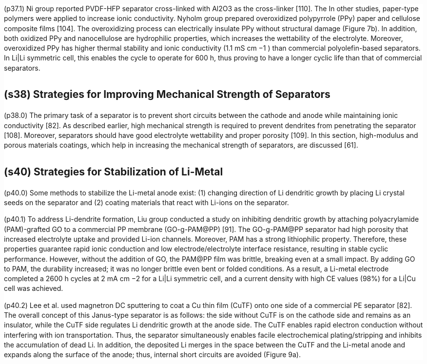 (p37.1) Ni group reported PVDF-HFP separator cross-linked with Al2O3 as the cross-linker [110]. The In other studies, paper-type polymers were applied to increase ionic conductivity. Nyholm group prepared overoxidized polypyrrole (PPy) paper and cellulose composite films [104]. The overoxidizing process can electrically insulate PPy without structural damage (Figure 7b). In addition, both oxidized PPy and nanocellulose are hydrophilic properties, which increases the wettability of the electrolyte. Moreover, overoxidized PPy has higher thermal stability and ionic conductivity (1.1 mS cm −1 ) than commercial polyolefin-based separators. In Li|Li symmetric cell, this enables the cycle to operate for 600 h, thus proving to have a longer cyclic life than that of commercial separators.
## (s38) Strategies for Improving Mechanical Strength of Separators
(p38.0) The primary task of a separator is to prevent short circuits between the cathode and anode while maintaining ionic conductivity [82]. As described earlier, high mechanical strength is required to prevent dendrites from penetrating the separator [108]. Moreover, separators should have good electrolyte wettability and proper porosity [109]. In this section, high-modulus and porous materials coatings, which help in increasing the mechanical strength of separators, are discussed [61].
## (s40) Strategies for Stabilization of Li-Metal
(p40.0) Some methods to stabilize the Li-metal anode exist: (1) changing direction of Li dendritic growth by placing Li crystal seeds on the separator and (2) coating materials that react with Li-ions on the separator.

(p40.1) To address Li-dendrite formation, Liu group conducted a study on inhibiting dendritic growth by attaching polyacrylamide (PAM)-grafted GO to a commercial PP membrane (GO-g-PAM@PP) [91]. The GO-g-PAM@PP separator had high porosity that increased electrolyte uptake and provided Li-ion channels. Moreover, PAM has a strong lithiophilic property. Therefore, these properties guarantee rapid ionic conduction and low electrode/electrolyte interface resistance, resulting in stable cyclic performance. However, without the addition of GO, the PAM@PP film was brittle, breaking even at a small impact. By adding GO to PAM, the durability increased; it was no longer brittle even bent or folded conditions. As a result, a Li-metal electrode completed a 2600 h cycles at 2 mA cm −2 for a Li|Li symmetric cell, and a current density with high CE values (98%) for a Li|Cu cell was achieved.

(p40.2) Lee et al. used magnetron DC sputtering to coat a Cu thin film (CuTF) onto one side of a commercial PE separator [82]. The overall concept of this Janus-type separator is as follows: the side without CuTF is on the cathode side and remains as an insulator, while the CuTF side regulates Li dendritic growth at the anode side. The CuTF enables rapid electron conduction without interfering with ion transportation. Thus, the separator simultaneously enables facile electrochemical plating/stripping and inhibits the accumulation of dead Li. In addition, the deposited Li merges in the space between the CuTF and the Li-metal anode and expands along the surface of the anode; thus, internal short circuits are avoided (Figure 9a).
